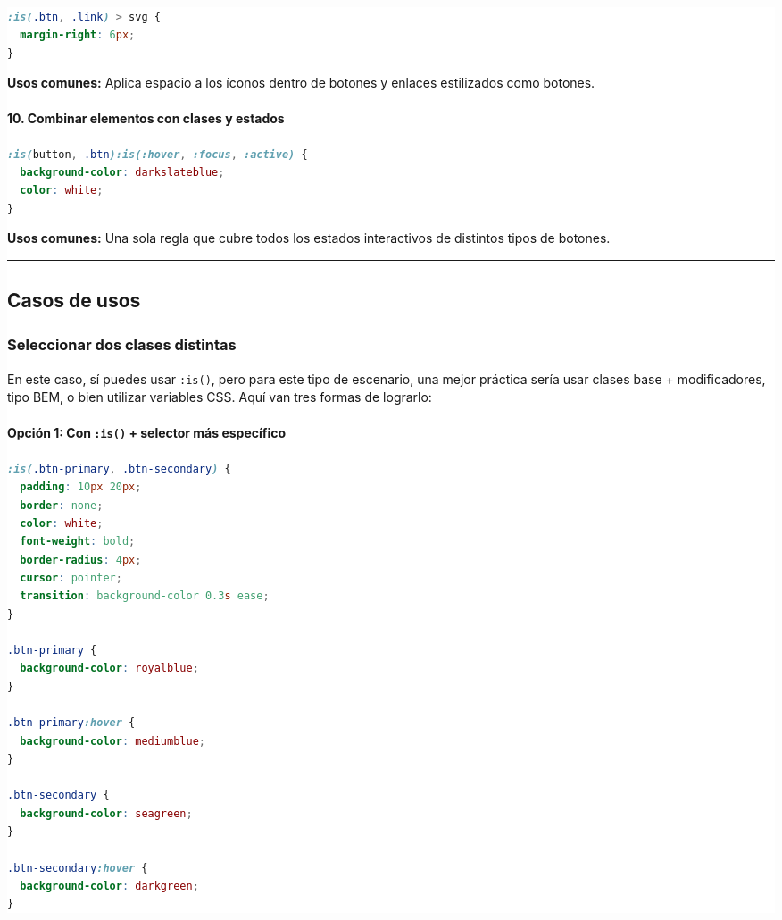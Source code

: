 ```css
:is(.btn, .link) > svg {
  margin-right: 6px;
}
```

**Usos comunes:** Aplica espacio a los íconos dentro de botones y enlaces estilizados como botones.

#### 10. Combinar elementos con clases y estados

```css
:is(button, .btn):is(:hover, :focus, :active) {
  background-color: darkslateblue;
  color: white;
}
```

**Usos comunes:** Una sola regla que cubre todos los estados interactivos de distintos tipos de botones.

---

## Casos de usos

### Seleccionar dos clases distintas

En este caso, sí puedes usar `:is()`, pero para este tipo de escenario, una mejor práctica sería usar clases base + modificadores, tipo BEM, o bien utilizar variables CSS.
Aquí van tres formas de lograrlo:

#### Opción 1: Con `:is()` + selector más específico

```css
:is(.btn-primary, .btn-secondary) {
  padding: 10px 20px;
  border: none;
  color: white;
  font-weight: bold;
  border-radius: 4px;
  cursor: pointer;
  transition: background-color 0.3s ease;
}

.btn-primary {
  background-color: royalblue;
}

.btn-primary:hover {
  background-color: mediumblue;
}

.btn-secondary {
  background-color: seagreen;
}

.btn-secondary:hover {
  background-color: darkgreen;
}
```
